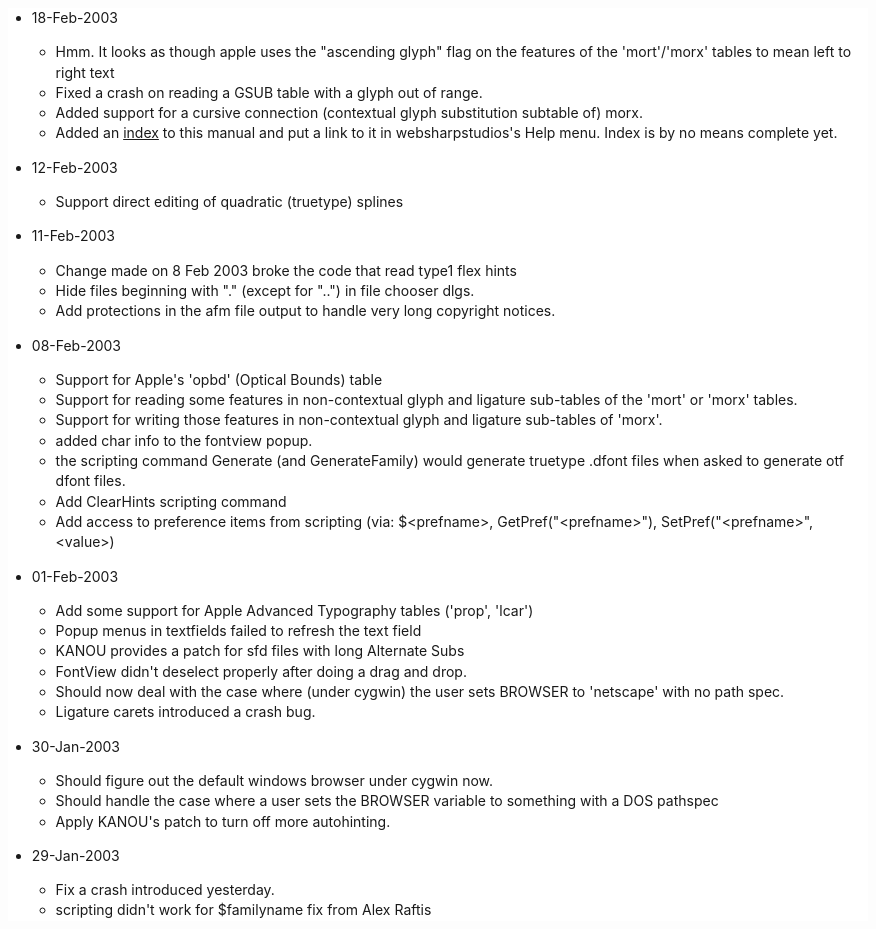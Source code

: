 -   18-Feb-2003
    -   Hmm. It looks as though apple uses the "ascending glyph" flag on
        the features of the 'mort'/'morx' tables to mean left to right
        text
    -   Fixed a crash on reading a GSUB table with a glyph out of range.
    -   Added support for a cursive connection (contextual glyph
        substitution subtable of) morx.
    -   Added an [index](realindex.html) to this manual and put a link
        to it in websharpstudios's Help menu. Index is by no means complete
        yet.

-   12-Feb-2003
    -   Support direct editing of quadratic (truetype) splines

-   11-Feb-2003
    -   Change made on 8 Feb 2003 broke the code that read type1 flex
        hints
    -   Hide files beginning with "." (except for "..") in file chooser
        dlgs.
    -   Add protections in the afm file output to handle very long
        copyright notices.

-   08-Feb-2003
    -   Support for Apple's 'opbd' (Optical Bounds) table
    -   Support for reading some features in non-contextual glyph and
        ligature sub-tables of the 'mort' or 'morx' tables.
    -   Support for writing those features in non-contextual glyph and
        ligature sub-tables of 'morx'.
    -   added char info to the fontview popup.
    -   the scripting command Generate (and GenerateFamily) would
        generate truetype .dfont files when asked to generate otf dfont
        files.
    -   Add ClearHints scripting command
    -   Add access to preference items from scripting (via:
        \$\<prefname\>, GetPref("\<prefname\>"),
        SetPref("\<prefname\>",\<value\>)

-   01-Feb-2003
    -   Add some support for Apple Advanced Typography tables ('prop',
        'lcar')
    -   Popup menus in textfields failed to refresh the text field
    -   KANOU provides a patch for sfd files with long Alternate Subs
    -   FontView didn't deselect properly after doing a drag and drop.
    -   Should now deal with the case where (under cygwin) the user sets
        BROWSER to 'netscape' with no path spec.
    -   Ligature carets introduced a crash bug.

-   30-Jan-2003
    -   Should figure out the default windows browser under cygwin now.
    -   Should handle the case where a user sets the BROWSER variable to
        something with a DOS pathspec
    -   Apply KANOU's patch to turn off more autohinting.

-   29-Jan-2003
    -   Fix a crash introduced yesterday.
    -   scripting didn't work for \$familyname fix from Alex Raftis
